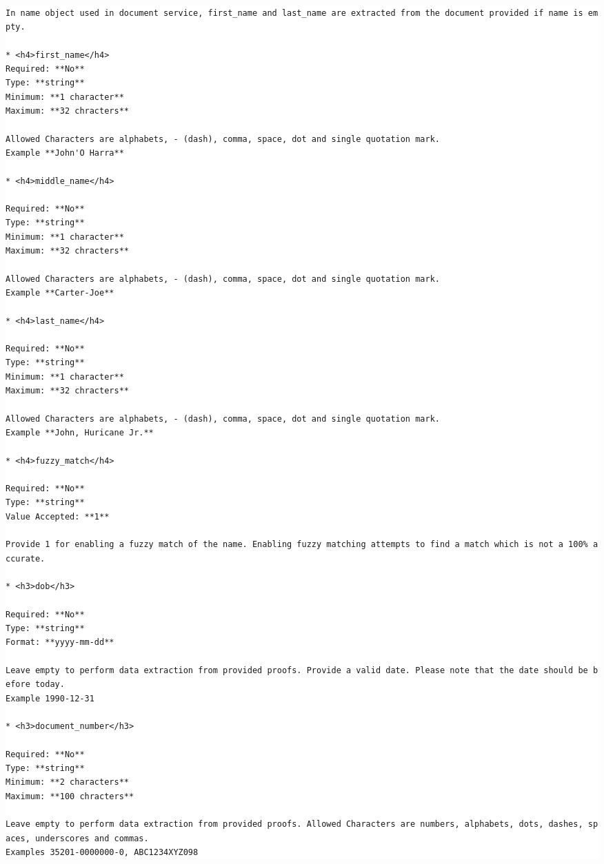 	In name object used in document service, first_name and last_name are extracted from the document provided if name is empty. 

	* <h4>first_name</h4>
	Required: **No**  
	Type: **string**  
	Minimum: **1 character**  
	Maximum: **32 chracters** 

	Allowed Characters are alphabets, - (dash), comma, space, dot and single quotation mark. 
	Example **John'O Harra**

	* <h4>middle_name</h4>

	Required: **No**  
	Type: **string**  
	Minimum: **1 character**  
	Maximum: **32 chracters**

	Allowed Characters are alphabets, - (dash), comma, space, dot and single quotation mark.  
	Example **Carter-Joe**

	* <h4>last_name</h4>

	Required: **No**  
	Type: **string**  
	Minimum: **1 character**  
	Maximum: **32 chracters**

	Allowed Characters are alphabets, - (dash), comma, space, dot and single quotation mark. 
	Example **John, Huricane Jr.**

	* <h4>fuzzy_match</h4>

	Required: **No**  
	Type: **string**  
	Value Accepted: **1**

	Provide 1 for enabling a fuzzy match of the name. Enabling fuzzy matching attempts to find a match which is not a 100% accurate.

	* <h3>dob</h3>

	Required: **No**  
	Type: **string**  
	Format: **yyyy-mm-dd**

	Leave empty to perform data extraction from provided proofs. Provide a valid date. Please note that the date should be before today. 
	Example 1990-12-31

	* <h3>document_number</h3>

	Required: **No**  
	Type: **string**  
	Minimum: **2 characters**  
	Maximum: **100 chracters**

	Leave empty to perform data extraction from provided proofs. Allowed Characters are numbers, alphabets, dots, dashes, spaces, underscores and commas. 
	Examples 35201-0000000-0, ABC1234XYZ098
